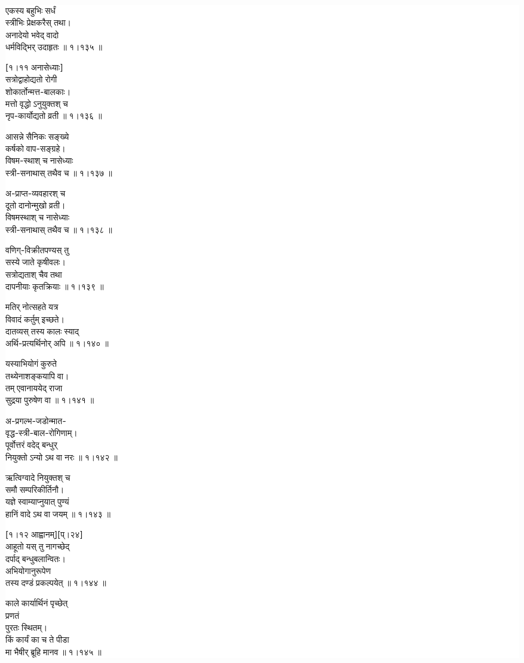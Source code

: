 एकस्य बहुभिः सर्धं  
स्त्रीभिः प्रेक्षकरैस् तथा।  
अनादेयो भवेद् वादो  
धर्मविद्भिर् उदाहृतः  ॥ १।१३५ ॥

[१।११ अनासेध्याः]  
सत्रोद्वाहोद्यतो रोगी  
शोकार्तोन्मत्त-बालकाः।  
मत्तो वृद्धो ऽनुयुक्तश् च  
नृप-कार्योद्यतो व्रती  ॥ १।१३६ ॥

आसन्ने सैनिकः सङ्ख्ये  
कर्षको वाप-सङ्ग्रहे।  
विषम-स्थाश् च नासेध्याः  
स्त्री-सनाथास् तथैव च  ॥ १।१३७ ॥

अ-प्राप्त-व्यवहारश् च  
दूतो दानोन्मुखो व्रती।  
विषमस्थाश् च नासेध्याः  
स्त्री-सनाथास् तथैव च  ॥ १।१३८ ॥

वणिग्-विक्रीतपण्यस् तु  
सस्ये जाते कृषीवलः।  
सत्रोद्यताश् चैव तथा  
दापनीयाः कृतक्रियाः  ॥ १।१३९ ॥

मतिर् नोत्सहते यत्र  
विवादं कर्तुम् इच्छते।  
दातव्यस् तस्य कालः स्याद्  
अर्थि-प्रत्यर्थिनोर् अपि  ॥ १।१४० ॥

यस्याभियोगं कुरुते  
तथ्येनाशङ्कयापि वा।  
तम् एवानाययेद् राजा  
सुद्रया पुरुषेण वा  ॥ १।१४१ ॥

अ-प्रगल्भ-जडोन्मात-  
वृद्ध-स्त्री-बाल-रोगिणाम्।  
पूर्वोत्तरं वदेद् बन्धुर्  
नियुक्तो ऽन्यो ऽथ वा नरः  ॥ १।१४२ ॥

ऋत्विग्वादे नियुक्तश् च  
समौ सम्परिकीर्तिनौ।  
यज्ञे स्वाम्याप्नुयात् पुण्यं  
हानिं वादे ऽथ वा जयम्  ॥ १।१४३ ॥

  
[१।१२ आह्वानम्][प्।२४]  
आहूतो यस् तु नागच्छेद्  
दर्पाद् बन्धुबलान्वितः।  
अभियोगानुरूपेण  
तस्य दण्डं प्रकल्पयेत्  ॥ १।१४४ ॥

काले कार्यार्थिनं पृच्छेत्  
प्रणतं  
पुरतः स्थितम्।  
किं कार्यं का च ते पीडा  
मा भैषीर् ब्रूहि मानव  ॥ १।१४५ ॥
